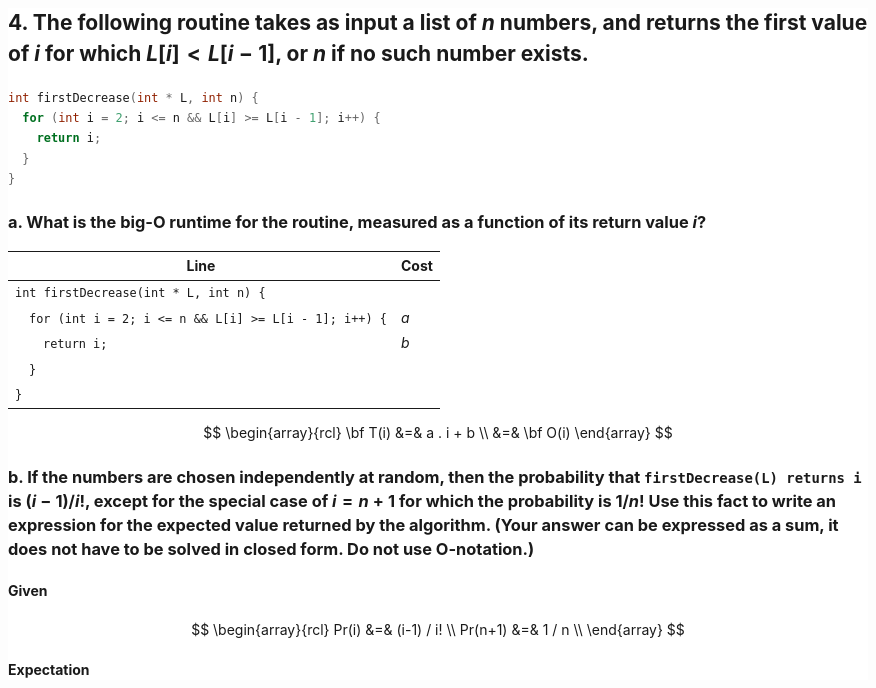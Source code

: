 ## 4. The following routine takes as input a list of $n$ numbers, and returns the first value of $i$ for which $L[i] < L[i-1]$, or $n$ if no such number exists.

```c
int firstDecrease(int * L, int n) {
  for (int i = 2; i <= n && L[i] >= L[i - 1]; i++) {
    return i;
  }
}
```

### a. What is the big-O runtime for the routine, measured as a function of its return value $i$?

| Line | Cost |
| --- | --- |
| `int firstDecrease(int * L, int n) {` | |
| &emsp;`for (int i = 2; i <= n && L[i] >= L[i - 1]; i++) {` | $a$ |
| &emsp;&emsp;`return i;` | $b$ |
| &emsp;`}` | |
| `}` | |

$$
\begin{array}{rcl}
  \bf T(i) &=& a . i + b \\
  &=& \bf O(i)
\end{array}
$$

### b. If the numbers are chosen independently at random, then the probability that `firstDecrease(L) returns i` is $(i-1)/i!$, except for the special case of $i = n+1$ for which the probability is $1/n!$ Use this fact to write an expression for the expected value returned by the algorithm. (Your answer can be expressed as a sum, it does not have to be solved in closed form. Do not use O-notation.)

#### Given

$$
\begin{array}{rcl}
  Pr(i) &=& (i-1) / i! \\
  Pr(n+1) &=& 1 / n \\
\end{array}
$$

#### Expectation

